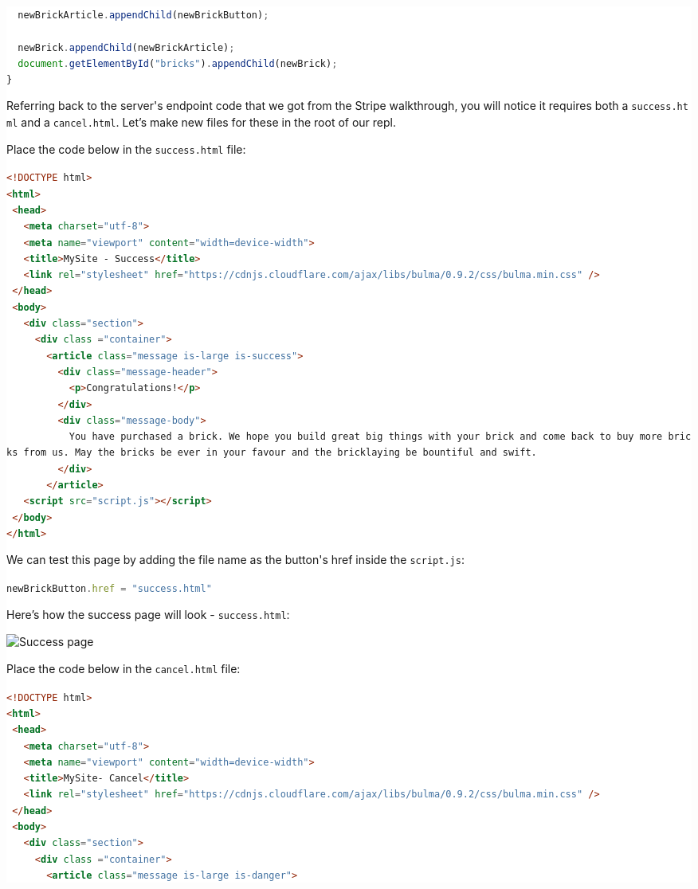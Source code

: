 ```javascript
  newBrickArticle.appendChild(newBrickButton);

  newBrick.appendChild(newBrickArticle);
  document.getElementById("bricks").appendChild(newBrick);    
}
```

Referring back to the server's endpoint code that we got from the Stripe walkthrough, you will notice it requires both a `success.html` and a `cancel.html`. Let’s make new files for these in the root of our repl.

Place the code below in the `success.html` file:

```html
<!DOCTYPE html>
<html>
 <head>
   <meta charset="utf-8">
   <meta name="viewport" content="width=device-width">
   <title>MySite - Success</title>
   <link rel="stylesheet" href="https://cdnjs.cloudflare.com/ajax/libs/bulma/0.9.2/css/bulma.min.css" />
 </head>
 <body>
   <div class="section">
     <div class ="container">
       <article class="message is-large is-success">
         <div class="message-header">
           <p>Congratulations!</p>
         </div>
         <div class="message-body">
           You have purchased a brick. We hope you build great big things with your brick and come back to buy more bricks from us. May the bricks be ever in your favour and the bricklaying be bountiful and swift.
         </div>
       </article>
   <script src="script.js"></script>
 </body>
</html>
```

We can test this page by adding the file name as the button's href inside the `script.js`:

 ```javascript
 newBrickButton.href = "success.html"
 ```

Here’s how the success page will look - `success.html`:

![Success page](/images/tutorials/20-online-checkout/9.png)

Place the code below in the `cancel.html` file:

```html
<!DOCTYPE html>
<html>
 <head>
   <meta charset="utf-8">
   <meta name="viewport" content="width=device-width">
   <title>MySite- Cancel</title>
   <link rel="stylesheet" href="https://cdnjs.cloudflare.com/ajax/libs/bulma/0.9.2/css/bulma.min.css" />
 </head>
 <body>
   <div class="section">
     <div class ="container">
       <article class="message is-large is-danger">
```
